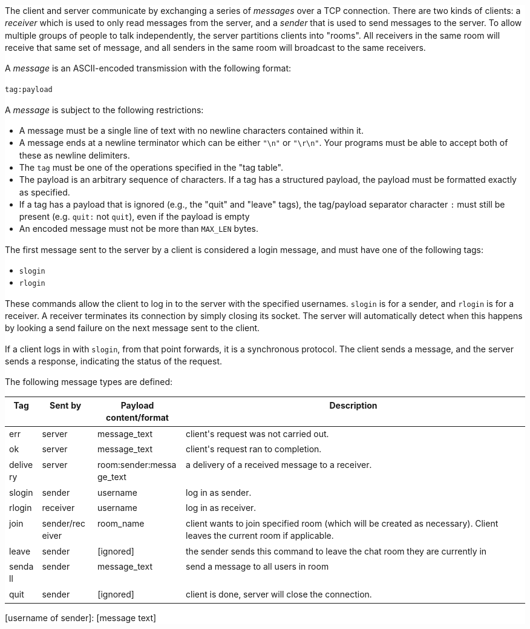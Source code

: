 The client and server communicate by exchanging a series of _messages_ over a
TCP connection. There are two kinds of clients: a _receiver_ which is used to
only read messages from the server, and a _sender_ that is used to send messages
to the server. To allow multiple groups of people to talk independently, the
server partitions clients into "rooms". All receivers in the same room
will receive that same set of message, and all senders in the same room will
broadcast to the same receivers.

A _message_ is an ASCII-encoded transmission with the following format:

```
tag:payload
```

A _message_ is subject to the following restrictions:

* A message must be a single line of text with no newline characters contained within
    it.
* A message ends at a newline terminator which can be either `"\n"` or `"\r\n"`.
    Your programs must be able to accept both of these as newline delimiters.
* The `tag` must be one of the operations specified in the "tag
    table".
* The payload is an arbitrary sequence of characters. If a tag has a structured
    payload, the payload must be formatted exactly as specified.
* If a tag has a payload that is ignored (e.g., the "quit" and "leave" tags),
  the tag/payload separator character `:` must still be present (e.g. `quit:` not `quit`),
  even if the payload is empty
* An encoded message must not be more than `MAX_LEN` bytes.

The first message sent to the server by a client is considered a login message,
and must have one of the following tags:

* `slogin`
* `rlogin`

These commands allow the client to log in to the server with the specified
usernames. `slogin` is for a sender, and `rlogin` is for a receiver. A receiver
terminates its connection by simply closing its socket. The server will
automatically detect when this happens by looking a send failure on the next
message sent to the client.

If a client logs in with `slogin`, from that point forwards, it is a synchronous
protocol. The client sends a message, and the server sends a response,
indicating the status of the request.

The following message types are defined:

Tag | Sent by | Payload content/format | Description 
----|--------|------------------------|-------------
err | server | message\_text | client's request was not carried out.
ok | server | message\_text | client's request ran to completion.
delivery | server | room:sender:message\_text | a delivery of a received message to a receiver.
slogin | sender | username | log in as sender.
rlogin | receiver | username | log in as receiver.
join | sender/receiver | room\_name | client wants to join specified room (which will be created as necessary). Client leaves the current room if applicable.
leave | sender | [ignored] | the sender sends this command to leave the chat room they are currently in
sendall | sender | message\_text | send a message to all users in room
quit | sender | [ignored] | client is done, server will close the connection.


[username of sender]: [message text]